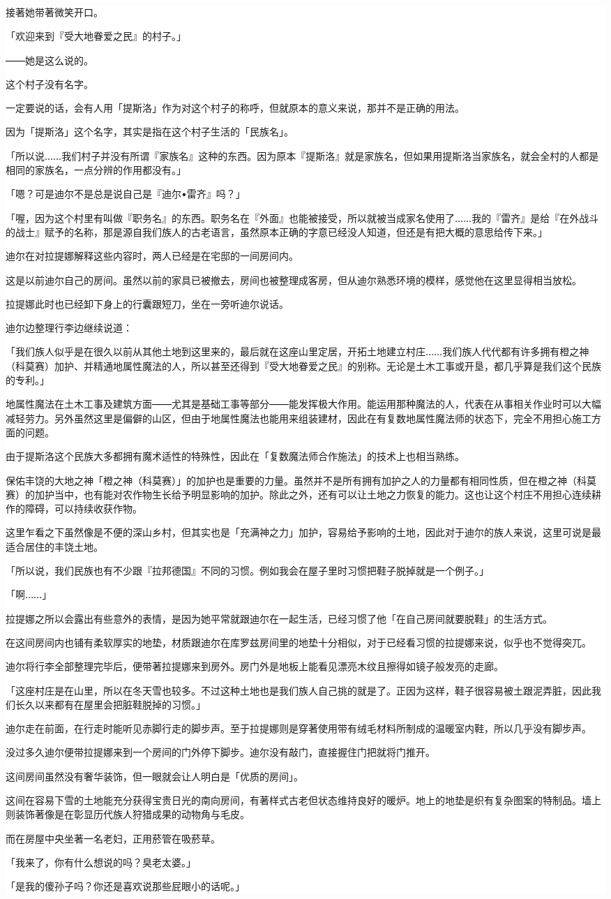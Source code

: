 接著她带著微笑开口。

「欢迎来到『受大地眷爱之民』的村子。」

——她是这么说的。

这个村子没有名字。

一定要说的话，会有人用「提斯洛」作为对这个村子的称呼，但就原本的意义来说，那并不是正确的用法。

因为「提斯洛」这个名字，其实是指在这个村子生活的「民族名」。

「所以说……我们村子并没有所谓『家族名』这种的东西。因为原本『提斯洛』就是家族名，但如果用提斯洛当家族名，就会全村的人都是相同的家族名，一点分辨的作用都没有。」

「嗯？可是迪尔不是总是说自己是『迪尔•雷齐』吗？」

「喔，因为这个村里有叫做『职务名』的东西。职务名在『外面』也能被接受，所以就被当成家名使用了……我的『雷齐』是给『在外战斗的战士』赋予的名称，那是源自我们族人的古老语言，虽然原本正确的字意已经没人知道，但还是有把大概的意思给传下来。」

迪尔在对拉提娜解释这些内容时，两人已经是在宅邸的一间房间内。

这是以前迪尔自己的房间。虽然以前的家具已被撤去，房间也被整理成客房，但从迪尔熟悉环境的模样，感觉他在这里显得相当放松。

拉提娜此时也已经卸下身上的行囊跟短刀，坐在一旁听迪尔说话。

迪尔边整理行李边继续说道：

「我们族人似乎是在很久以前从其他土地到这里来的，最后就在这座山里定居，开拓土地建立村庄……我们族人代代都有许多拥有橙之神（科莫赛）加护、并精通地属性魔法的人，所以甚至还得到『受大地眷爱之民』的别称。无论是土木工事或开垦，都几乎算是我们这个民族的专利。」

地属性魔法在土木工事及建筑方面——尤其是基础工事等部分——能发挥极大作用。能运用那种魔法的人，代表在从事相关作业时可以大幅减轻劳力。另外虽然这里是偏僻的山区，但由于地属性魔法也能用来组装建材，因此在有复数地属性魔法师的状态下，完全不用担心施工方面的问题。

由于提斯洛这个民族大多都拥有魔术适性的特殊性，因此在「复数魔法师合作施法」的技术上也相当熟练。

保佑丰饶的大地之神「橙之神（科莫赛）」的加护也是重要的力量。虽然并不是所有拥有加护之人的力量都有相同性质，但在橙之神（科莫赛）的加护当中，也有能对农作物生长给予明显影响的加护。除此之外，还有可以让土地之力恢复的能力。这也让这个村庄不用担心连续耕作的障碍，可以持续收获作物。

这里乍看之下虽然像是不便的深山乡村，但其实也是「充满神之力」加护，容易给予影响的土地，因此对于迪尔的族人来说，这里可说是最适合居住的丰饶土地。

「所以说，我们民族也有不少跟『拉邦德国』不同的习惯。例如我会在屋子里时习惯把鞋子脱掉就是一个例子。」

「啊……」

拉提娜之所以会露出有些意外的表情，是因为她平常就跟迪尔在一起生活，已经习惯了他「在自己房间就要脱鞋」的生活方式。

在这间房间内也铺有柔软厚实的地垫，材质跟迪尔在库罗兹房间里的地垫十分相似，对于已经看习惯的拉提娜来说，似乎也不觉得突兀。

迪尔将行李全部整理完毕后，便带著拉提娜来到房外。房门外是地板上能看见漂亮木纹且擦得如镜子般发亮的走廊。

「这座村庄是在山里，所以在冬天雪也较多。不过这种土地也是我们族人自己挑的就是了。正因为这样，鞋子很容易被土跟泥弄脏，因此我们长久以来都有在屋里会把脏鞋脱掉的习惯。」

迪尔走在前面，在行走时能听见赤脚行走的脚步声。至于拉提娜则是穿著使用带有绒毛材料所制成的温暖室内鞋，所以几乎没有脚步声。

没过多久迪尔便带拉提娜来到一个房间的门外停下脚步。迪尔没有敲门，直接握住门把就将门推开。

这间房间虽然没有奢华装饰，但一眼就会让人明白是「优质的房间」。

这间在容易下雪的土地能充分获得宝贵日光的南向房间，有著样式古老但状态维持良好的暖炉。地上的地垫是织有复杂图案的特制品。墙上则装饰著像是在彰显历代族人狩猎成果的动物角与毛皮。

而在房屋中央坐著一名老妇，正用菸管在吸菸草。

「我来了，你有什么想说的吗？臭老太婆。」

「是我的傻孙子吗？你还是喜欢说那些屁眼小的话呢。」

